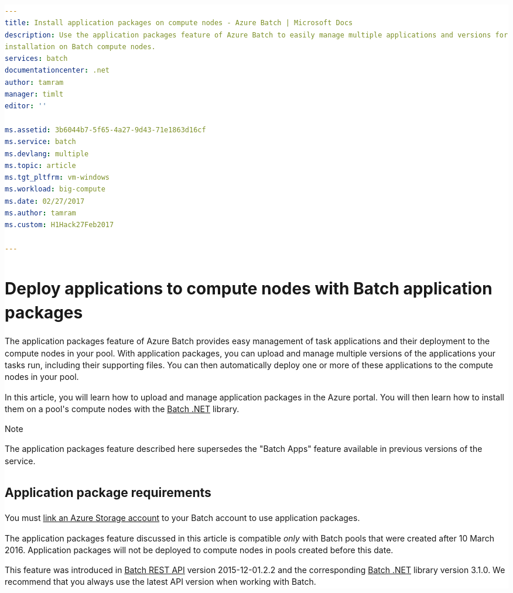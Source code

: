 ```yaml
---
title: Install application packages on compute nodes - Azure Batch | Microsoft Docs
description: Use the application packages feature of Azure Batch to easily manage multiple applications and versions for installation on Batch compute nodes.
services: batch
documentationcenter: .net
author: tamram
manager: timlt
editor: ''

ms.assetid: 3b6044b7-5f65-4a27-9d43-71e1863d16cf
ms.service: batch
ms.devlang: multiple
ms.topic: article
ms.tgt_pltfrm: vm-windows
ms.workload: big-compute
ms.date: 02/27/2017
ms.author: tamram
ms.custom: H1Hack27Feb2017

---
```

# Deploy applications to compute nodes with Batch application packages

The application packages feature of Azure Batch provides easy management of task applications and their deployment to the compute nodes in your pool. With application packages, you can upload and manage multiple versions of the applications your tasks run, including their supporting files. You can then automatically deploy one or more of these applications to the compute nodes in your pool.

In this article, you will learn how to upload and manage application packages in the Azure portal. You will then learn how to install them on a pool's compute nodes with the [Batch .NET][api_net] library.

> [!NOTE]
> The application packages feature described here supersedes the "Batch Apps" feature available in previous versions of the service.
> 
> 

## Application package requirements
You must [link an Azure Storage account](#link-a-storage-account) to your Batch account to use application packages.

The application packages feature discussed in this article is compatible *only* with Batch pools that were created after 10 March 2016. Application packages will not be deployed to compute nodes in pools created before this date.

This feature was introduced in [Batch REST API][api_rest] version 2015-12-01.2.2 and the corresponding [Batch .NET][api_net] library version 3.1.0. We recommend that you always use the latest API version when working with Batch.


[api_net]: http://msdn.microsoft.com/library/azure/mt348682.aspx
[api_net_mgmt]: https://msdn.microsoft.com/library/azure/mt463120.aspx
[api_rest]: http://msdn.microsoft.com/library/azure/dn820158.aspx
[batch_mgmt_nuget]: https://www.nuget.org/packages/Microsoft.Azure.Management.Batch/
[github_samples]: https://github.com/Azure/azure-batch-samples
[storage_pricing]: https://azure.microsoft.com/pricing/details/storage/
[net_appops]: https://msdn.microsoft.com/library/azure/microsoft.azure.batch.applicationoperations.aspx
[net_appops_listappsummaries]: https://msdn.microsoft.com/library/azure/microsoft.azure.batch.applicationoperations.listapplicationsummaries.aspx
[net_cloudpool]: https://msdn.microsoft.com/library/azure/microsoft.azure.batch.cloudpool.aspx
[net_cloudpool_pkgref]: https://msdn.microsoft.com/library/azure/microsoft.azure.batch.cloudpool.applicationpackagereferences.aspx
[net_cloudtask]: https://msdn.microsoft.com/library/microsoft.azure.batch.cloudtask.aspx
[net_cloudtask_pkgref]: https://msdn.microsoft.com/library/microsoft.azure.batch.cloudtask.applicationpackagereferences.aspx
[net_nodestate]: https://msdn.microsoft.com/library/azure/microsoft.azure.batch.computenode.state.aspx
[net_pkgref]: https://msdn.microsoft.com/library/azure/microsoft.azure.batch.applicationpackagereference.aspx
[portal]: https://portal.azure.com
[rest_applications]: https://msdn.microsoft.com/library/azure/mt643945.aspx
[rest_add_pool]: https://msdn.microsoft.com/library/azure/dn820174.aspx
[rest_add_pool_with_packages]: https://msdn.microsoft.com/library/azure/dn820174.aspx#bk_apkgreference
[1]: ./media/batch-application-packages/app_pkg_01.png "Application packages high-level diagram"
[2]: ./media/batch-application-packages/app_pkg_02.png "Applications tile in Azure portal"
[3]: ./media/batch-application-packages/app_pkg_03.png "Applications blade in Azure portal"
[4]: ./media/batch-application-packages/app_pkg_04.png "Application details blade in Azure portal"
[5]: ./media/batch-application-packages/app_pkg_05.png "New application blade in Azure portal"
[7]: ./media/batch-application-packages/app_pkg_07.png "Update or delete packages drop-down in Azure portal"
[8]: ./media/batch-application-packages/app_pkg_08.png "New application package blade in Azure portal"
[9]: ./media/batch-application-packages/app_pkg_09.png "No linked Storage account alert"
[10]: ./media/batch-application-packages/app_pkg_10.png "Choose storage account blade in Azure portal"
[11]: ./media/batch-application-packages/app_pkg_11.png "Update package blade in Azure portal"
[12]: ./media/batch-application-packages/app_pkg_12.png "Delete package confirmation dialog in Azure portal"
[13]: ./media/batch-application-packages/app_pkg_13.png "Debugging pool level packages using batch explorer tool"
[14]: ./media/batch-application-packages/app_pkg_14.PNG "Debugging task level packages using batch explorer tool"